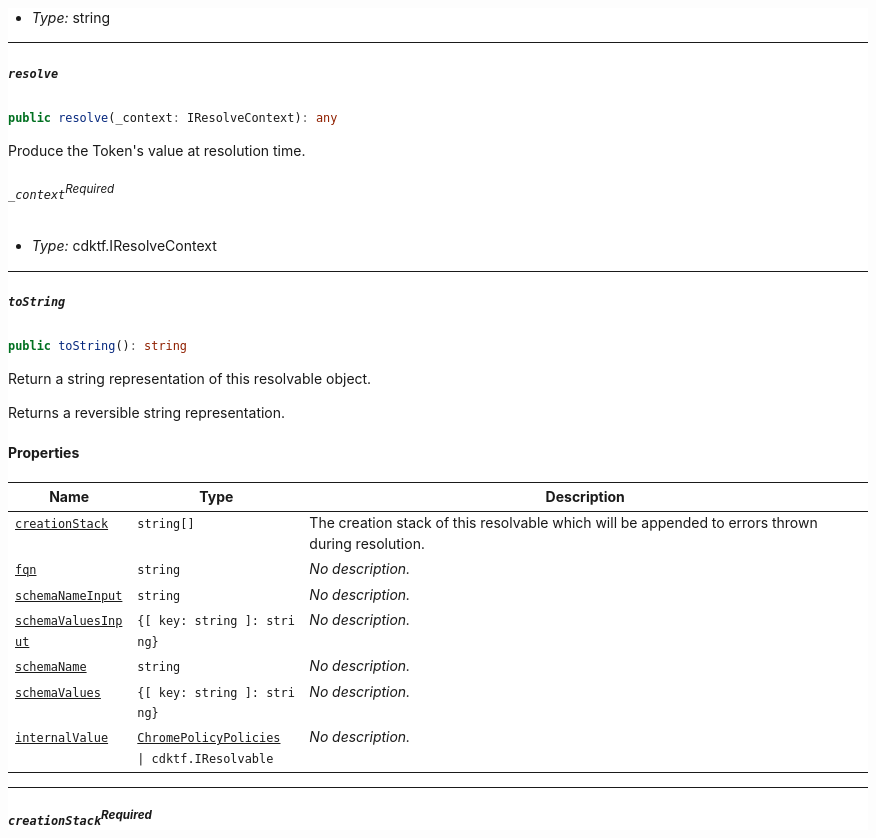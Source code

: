 - *Type:* string

---

##### `resolve` <a name="resolve" id="@cdktf/provider-googleworkspace.chromePolicy.ChromePolicyPoliciesOutputReference.resolve"></a>

```typescript
public resolve(_context: IResolveContext): any
```

Produce the Token's value at resolution time.

###### `_context`<sup>Required</sup> <a name="_context" id="@cdktf/provider-googleworkspace.chromePolicy.ChromePolicyPoliciesOutputReference.resolve.parameter._context"></a>

- *Type:* cdktf.IResolveContext

---

##### `toString` <a name="toString" id="@cdktf/provider-googleworkspace.chromePolicy.ChromePolicyPoliciesOutputReference.toString"></a>

```typescript
public toString(): string
```

Return a string representation of this resolvable object.

Returns a reversible string representation.


#### Properties <a name="Properties" id="Properties"></a>

| **Name** | **Type** | **Description** |
| --- | --- | --- |
| <code><a href="#@cdktf/provider-googleworkspace.chromePolicy.ChromePolicyPoliciesOutputReference.property.creationStack">creationStack</a></code> | <code>string[]</code> | The creation stack of this resolvable which will be appended to errors thrown during resolution. |
| <code><a href="#@cdktf/provider-googleworkspace.chromePolicy.ChromePolicyPoliciesOutputReference.property.fqn">fqn</a></code> | <code>string</code> | *No description.* |
| <code><a href="#@cdktf/provider-googleworkspace.chromePolicy.ChromePolicyPoliciesOutputReference.property.schemaNameInput">schemaNameInput</a></code> | <code>string</code> | *No description.* |
| <code><a href="#@cdktf/provider-googleworkspace.chromePolicy.ChromePolicyPoliciesOutputReference.property.schemaValuesInput">schemaValuesInput</a></code> | <code>{[ key: string ]: string}</code> | *No description.* |
| <code><a href="#@cdktf/provider-googleworkspace.chromePolicy.ChromePolicyPoliciesOutputReference.property.schemaName">schemaName</a></code> | <code>string</code> | *No description.* |
| <code><a href="#@cdktf/provider-googleworkspace.chromePolicy.ChromePolicyPoliciesOutputReference.property.schemaValues">schemaValues</a></code> | <code>{[ key: string ]: string}</code> | *No description.* |
| <code><a href="#@cdktf/provider-googleworkspace.chromePolicy.ChromePolicyPoliciesOutputReference.property.internalValue">internalValue</a></code> | <code><a href="#@cdktf/provider-googleworkspace.chromePolicy.ChromePolicyPolicies">ChromePolicyPolicies</a> \| cdktf.IResolvable</code> | *No description.* |

---

##### `creationStack`<sup>Required</sup> <a name="creationStack" id="@cdktf/provider-googleworkspace.chromePolicy.ChromePolicyPoliciesOutputReference.property.creationStack"></a>
